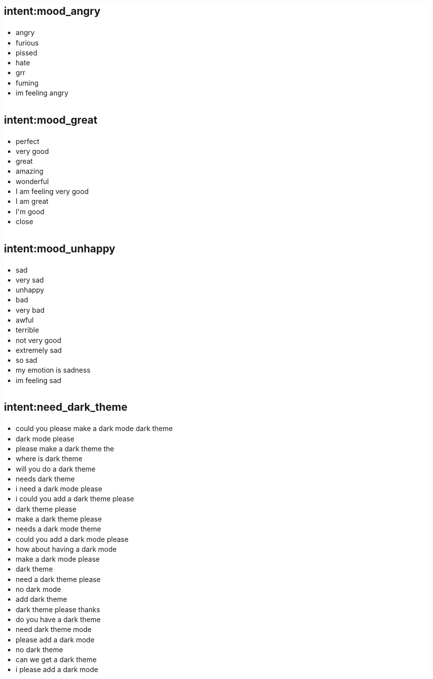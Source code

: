 ## intent:mood_angry
- angry
- furious
- pissed
- hate
- grr
- fuming
- im feeling angry

## intent:mood_great
- perfect
- very good
- great
- amazing
- wonderful
- I am feeling very good
- I am great
- I'm good
- close

## intent:mood_unhappy
- sad
- very sad
- unhappy
- bad
- very bad
- awful
- terrible
- not very good
- extremely sad
- so sad
- my emotion is sadness
- im feeling sad

## intent:need_dark_theme
- could you please make a dark mode dark theme
- dark mode please
- please make a dark theme the
- where is dark theme
- will you do a dark theme
- needs dark theme
- i need a dark mode please
- i could you add a dark theme please
- dark theme please
- make a dark theme please
- needs a dark mode theme
- could you add a dark mode please
- how about having a dark mode
- make a dark mode please
- dark theme
- need a dark theme please
- no dark mode
- add dark theme
- dark theme please thanks
- do you have a dark theme
- need dark theme mode
- please add a dark mode
- no dark theme
- can we get a dark theme
- i please add a dark mode
